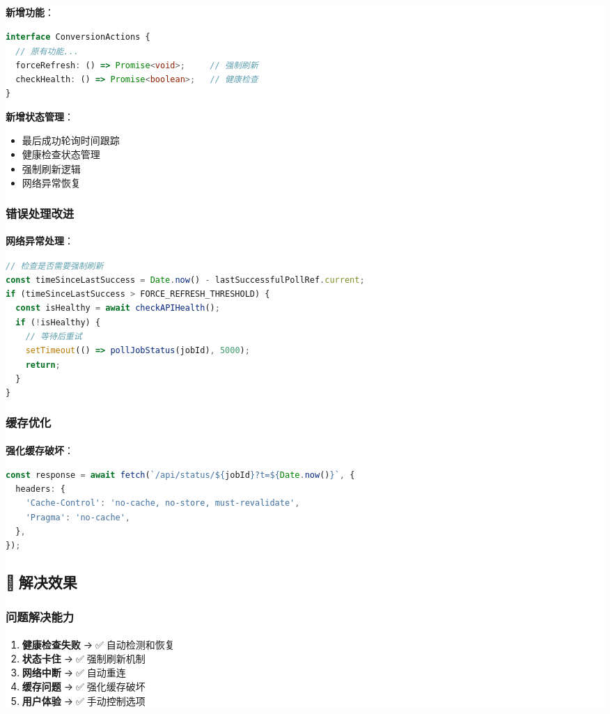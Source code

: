 **新增功能**：
```typescript
interface ConversionActions {
  // 原有功能...
  forceRefresh: () => Promise<void>;     // 强制刷新
  checkHealth: () => Promise<boolean>;   // 健康检查
}
```

**新增状态管理**：
- 最后成功轮询时间跟踪
- 健康检查状态管理
- 强制刷新逻辑
- 网络异常恢复

### 错误处理改进

**网络异常处理**：
```typescript
// 检查是否需要强制刷新
const timeSinceLastSuccess = Date.now() - lastSuccessfulPollRef.current;
if (timeSinceLastSuccess > FORCE_REFRESH_THRESHOLD) {
  const isHealthy = await checkAPIHealth();
  if (!isHealthy) {
    // 等待后重试
    setTimeout(() => pollJobStatus(jobId), 5000);
    return;
  }
}
```

### 缓存优化

**强化缓存破坏**：
```typescript
const response = await fetch(`/api/status/${jobId}?t=${Date.now()}`, {
  headers: {
    'Cache-Control': 'no-cache, no-store, must-revalidate',
    'Pragma': 'no-cache',
  },
});
```

## 🎯 解决效果

### 问题解决能力

1. **健康检查失败** → ✅ 自动检测和恢复
2. **状态卡住** → ✅ 强制刷新机制
3. **网络中断** → ✅ 自动重连
4. **缓存问题** → ✅ 强化缓存破坏
5. **用户体验** → ✅ 手动控制选项
